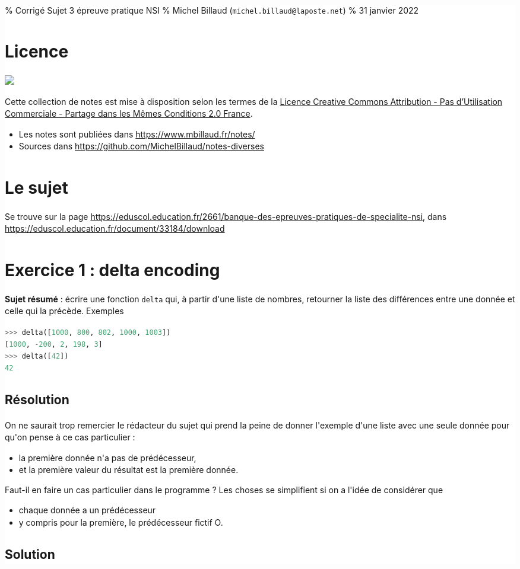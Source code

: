 % Corrigé Sujet 3 épreuve pratique NSI 
% Michel Billaud (`michel.billaud@laposte.net`)
% 31 janvier 2022


# Licence

![](https://i.creativecommons.org/l/by-nc-sa/2.0/fr/88x31.png)

Cette collection de notes est mise à disposition selon les termes de la
[Licence Creative Commons Attribution -
Pas d’Utilisation Commerciale - Partage dans les Mêmes Conditions 2.0 France](http://creativecommons.org/licenses/by-nc-sa/2.0/fr/).

- Les notes sont publiées dans  <https://www.mbillaud.fr/notes/>
- Sources dans <https://github.com/MichelBillaud/notes-diverses>

# Le sujet 

Se trouve sur la page <https://eduscol.education.fr/2661/banque-des-epreuves-pratiques-de-specialite-nsi>, dans <https://eduscol.education.fr/document/33184/download>


# Exercice 1 : delta encoding

**Sujet résumé** : écrire une fonction `delta` qui, à partir d'une
liste de nombres, retourner la liste des différences entre une donnée
et celle qui la précède. Exemples

~~~python
>>> delta([1000, 800, 802, 1000, 1003])
[1000, -200, 2, 198, 3]
>>> delta([42])
42
~~~

## Résolution

On ne saurait trop remercier le rédacteur du sujet qui prend la peine
de donner l'exemple d'une liste avec une seule donnée pour qu'on pense
à ce cas particulier :

- la première donnée n'a pas de prédécesseur,
- et la première valeur du résultat est la première donnée.

Faut-il en faire un cas particulier dans le programme ? 
Les choses se simplifient si on a l'idée de considérer que

- chaque donnée a un prédécesseur
- y compris pour la première, le prédécesseur fictif O.

## Solution 
